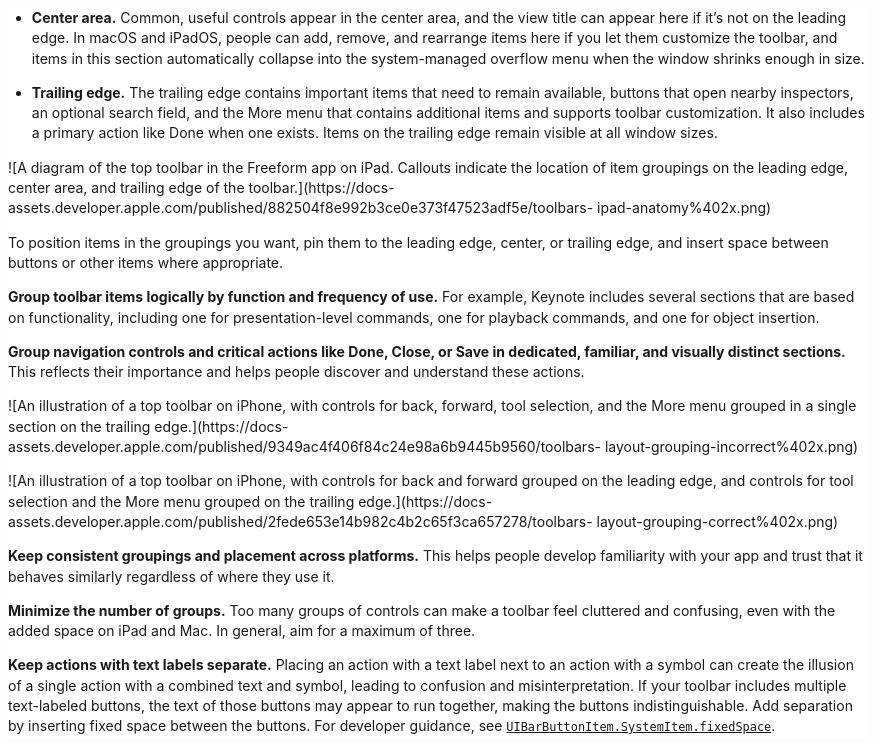   * **Center area.** Common, useful controls appear in the center area, and the view title can appear here if it’s not on the leading edge. In macOS and iPadOS, people can add, remove, and rearrange items here if you let them customize the toolbar, and items in this section automatically collapse into the system-managed overflow menu when the window shrinks enough in size.

  * **Trailing edge.** The trailing edge contains important items that need to remain available, buttons that open nearby inspectors, an optional search field, and the More menu that contains additional items and supports toolbar customization. It also includes a primary action like Done when one exists. Items on the trailing edge remain visible at all window sizes.

![A diagram of the top toolbar in the Freeform app on iPad. Callouts indicate
the location of item groupings on the leading edge, center area, and trailing
edge of the toolbar.](https://docs-
assets.developer.apple.com/published/882504f8e992b3ce0e373f47523adf5e/toolbars-
ipad-anatomy%402x.png)

To position items in the groupings you want, pin them to the leading edge,
center, or trailing edge, and insert space between buttons or other items
where appropriate.

**Group toolbar items logically by function and frequency of use.** For
example, Keynote includes several sections that are based on functionality,
including one for presentation-level commands, one for playback commands, and
one for object insertion.

**Group navigation controls and critical actions like Done, Close, or Save in
dedicated, familiar, and visually distinct sections.** This reflects their
importance and helps people discover and understand these actions.

![An illustration of a top toolbar on iPhone, with controls for back, forward,
tool selection, and the More menu grouped in a single section on the trailing
edge.](https://docs-
assets.developer.apple.com/published/9349ac4f406f84c24e98a6b9445b9560/toolbars-
layout-grouping-incorrect%402x.png)

![An illustration of a top toolbar on iPhone, with controls for back and
forward grouped on the leading edge, and controls for tool selection and the
More menu grouped on the trailing edge.](https://docs-
assets.developer.apple.com/published/2fede653e14b982c4b2c65f3ca657278/toolbars-
layout-grouping-correct%402x.png)

**Keep consistent groupings and placement across platforms.** This helps
people develop familiarity with your app and trust that it behaves similarly
regardless of where they use it.

**Minimize the number of groups.** Too many groups of controls can make a
toolbar feel cluttered and confusing, even with the added space on iPad and
Mac. In general, aim for a maximum of three.

**Keep actions with text labels separate.** Placing an action with a text
label next to an action with a symbol can create the illusion of a single
action with a combined text and symbol, leading to confusion and
misinterpretation. If your toolbar includes multiple text-labeled buttons, the
text of those buttons may appear to run together, making the buttons
indistinguishable. Add separation by inserting fixed space between the
buttons. For developer guidance, see
[`UIBarButtonItem.SystemItem.fixedSpace`](/documentation/UIKit/UIBarButtonItem/SystemItem/fixedSpace).
